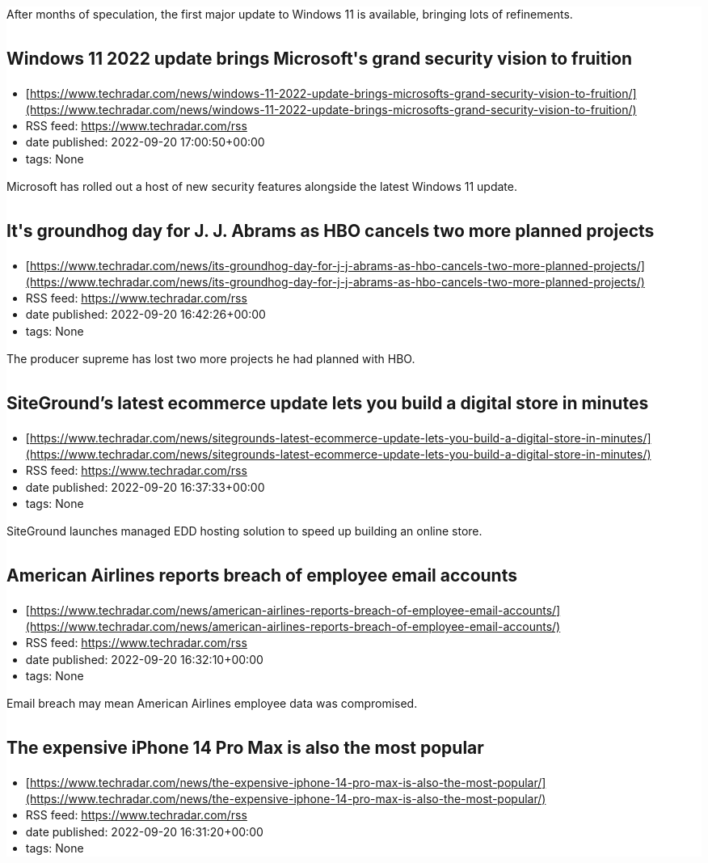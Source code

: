 After months of speculation, the first major update to Windows 11 is available, bringing lots of refinements.

## Windows 11 2022 update brings Microsoft's grand security vision to fruition
 - [https://www.techradar.com/news/windows-11-2022-update-brings-microsofts-grand-security-vision-to-fruition/](https://www.techradar.com/news/windows-11-2022-update-brings-microsofts-grand-security-vision-to-fruition/)
 - RSS feed: https://www.techradar.com/rss
 - date published: 2022-09-20 17:00:50+00:00
 - tags: None

Microsoft has rolled out a host of new security features alongside the latest Windows 11 update.

## It's groundhog day for J. J. Abrams as HBO cancels two more planned projects
 - [https://www.techradar.com/news/its-groundhog-day-for-j-j-abrams-as-hbo-cancels-two-more-planned-projects/](https://www.techradar.com/news/its-groundhog-day-for-j-j-abrams-as-hbo-cancels-two-more-planned-projects/)
 - RSS feed: https://www.techradar.com/rss
 - date published: 2022-09-20 16:42:26+00:00
 - tags: None

The producer supreme has lost two more projects he had planned with HBO.

## SiteGround’s latest ecommerce update lets you build a digital store in minutes
 - [https://www.techradar.com/news/sitegrounds-latest-ecommerce-update-lets-you-build-a-digital-store-in-minutes/](https://www.techradar.com/news/sitegrounds-latest-ecommerce-update-lets-you-build-a-digital-store-in-minutes/)
 - RSS feed: https://www.techradar.com/rss
 - date published: 2022-09-20 16:37:33+00:00
 - tags: None

SiteGround launches managed EDD hosting solution to speed up building an online store.

## American Airlines reports breach of employee email accounts
 - [https://www.techradar.com/news/american-airlines-reports-breach-of-employee-email-accounts/](https://www.techradar.com/news/american-airlines-reports-breach-of-employee-email-accounts/)
 - RSS feed: https://www.techradar.com/rss
 - date published: 2022-09-20 16:32:10+00:00
 - tags: None

Email breach may mean American Airlines employee data was compromised.

## The expensive iPhone 14 Pro Max is also the most popular
 - [https://www.techradar.com/news/the-expensive-iphone-14-pro-max-is-also-the-most-popular/](https://www.techradar.com/news/the-expensive-iphone-14-pro-max-is-also-the-most-popular/)
 - RSS feed: https://www.techradar.com/rss
 - date published: 2022-09-20 16:31:20+00:00
 - tags: None
